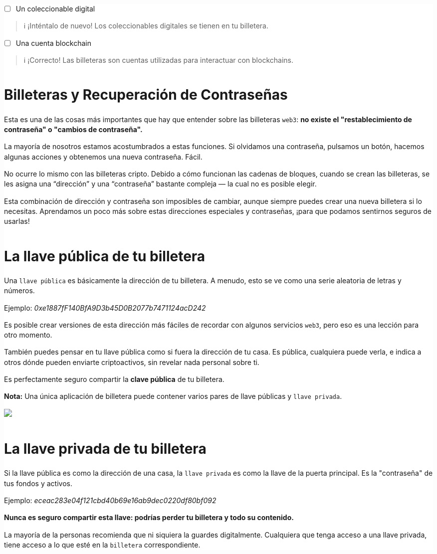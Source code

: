 - [ ] Un coleccionable digital

> ℹ️ ¡Inténtalo de nuevo! Los coleccionables digitales se tienen en tu billetera.

- [ ] Una cuenta blockchain

> ℹ️ ¡Correcto! Las billeteras son cuentas utilizadas para interactuar con blockchains.

# Billeteras y Recuperación de Contraseñas

Esta es una de las cosas más importantes que hay que entender sobre las billeteras `web3`: **no existe el "restablecimiento de contraseña" o "cambios de contraseña".**

La mayoría de nosotros estamos acostumbrados a estas funciones. Si olvidamos una contraseña, pulsamos un botón, hacemos algunas acciones y obtenemos una nueva contraseña. Fácil.

No ocurre lo mismo con las billeteras cripto. Debido a cómo funcionan las cadenas de bloques, cuando se crean las billeteras, se les asigna una “dirección” y una “contraseña” bastante compleja — la cual no es posible elegir.

Esta combinación de dirección y contraseña son imposibles de cambiar, aunque siempre puedes crear una nueva billetera si lo necesitas. Aprendamos un poco más sobre estas direcciones especiales y contraseñas, ¡para que podamos sentirnos seguros de usarlas!

# La llave pública de tu billetera

Una `llave pública` es básicamente la dirección de tu billetera. A menudo, esto se ve como una serie aleatoria de letras y números.

Ejemplo: _0xe1887fF140BfA9D3b45D0B2077b7471124acD242_

Es posible crear versiones de esta dirección más fáciles de recordar con algunos servicios `web3`, pero eso es una lección para otro momento.

También puedes pensar en tu llave pública como si fuera la dirección de tu casa. Es pública, cualquiera puede verla, e indica a otros dónde pueden enviarte criptoactivos, sin revelar nada personal sobre ti.

Es perfectamente seguro compartir la **clave pública** de tu billetera.

**Nota:** Una única aplicación de billetera puede contener varios pares de llave públicas y `llave privada`.

![](https://app.banklessacademy.com/images/wallet-basics/your-wallets-public-key-87828c3e.svg)

# La llave privada de tu billetera

Si la llave pública es como la dirección de una casa, la `llave privada` es como la llave de la puerta principal. Es la "contraseña" de tus fondos y activos.

Ejemplo: _eceac283e04f121cbd40b69e16ab9dec0220df80bf092_

**Nunca es seguro compartir esta llave: podrías perder tu billetera y todo su contenido.**

La mayoría de la personas recomienda que ni siquiera la guardes digitalmente. Cualquiera que tenga acceso a una llave privada, tiene acceso a lo que esté en la `billetera` correspondiente.
